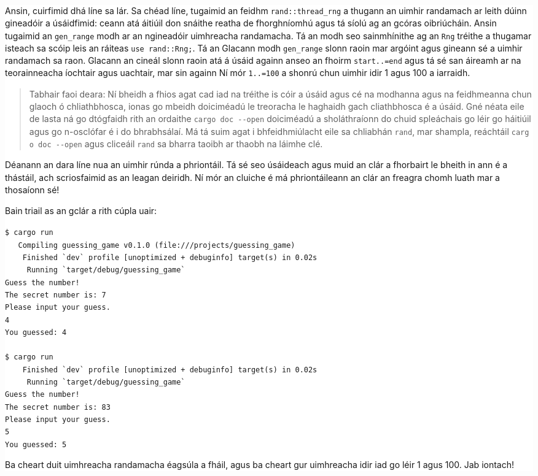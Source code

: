 Ansin, cuirfimid dhá líne sa lár. Sa chéad líne, tugaimid an
feidhm `rand::thread_rng` a thugann an uimhir randamach ar leith dúinn
gineadóir a úsáidfimid: ceann atá áitiúil don snáithe reatha de
fhorghníomhú agus tá síolú ag an gcóras oibriúcháin. Ansin tugaimid an `gen_range`
modh ar an ngineadóir uimhreacha randamacha. Tá an modh seo sainmhínithe ag an `Rng`
tréithe a thugamar isteach sa scóip leis an ráiteas `use rand::Rng;`. Tá an
Glacann modh `gen_range` slonn raoin mar argóint agus gineann sé a
uimhir randamach sa raon. Glacann an cineál slonn raoin atá á úsáid againn anseo
an fhoirm `start..=end` agus tá sé san áireamh ar na teorainneacha íochtair agus uachtair, mar sin againn
Ní mór `1..=100` a shonrú chun uimhir idir 1 agus 100 a iarraidh.

> Tabhair faoi deara: Ní bheidh a fhios agat cad iad na tréithe is cóir a úsáid agus cé na modhanna agus na feidhmeanna
> chun glaoch ó chliathbhosca, ionas go mbeidh doiciméadú le treoracha le haghaidh gach cliathbhosca
> é a úsáid. Gné néata eile de lasta ná go dtógfaidh rith an ordaithe `cargo doc --open` 
> doiciméadú a sholáthraíonn do chuid spleáchais go léir go háitiúil agus go n-osclófar é i do bhrabhsálaí.
> Má tá suim agat i bhfeidhmiúlacht eile sa chliabhán `rand`, mar shampla, reáchtáil `cargo doc --open` 
> agus cliceáil `rand` sa bharra taoibh ar thaobh na láimhe clé.


Déanann an dara líne nua an uimhir rúnda a phriontáil. Tá sé seo úsáideach agus muid
an clár a fhorbairt le bheith in ann é a thástáil, ach scriosfaimid as an
leagan deiridh. Ní mór an cluiche é má phriontáileann an clár an freagra chomh luath
mar a thosaíonn sé!

Bain triail as an gclár a rith cúpla uair:



```console
$ cargo run
   Compiling guessing_game v0.1.0 (file:///projects/guessing_game)
    Finished `dev` profile [unoptimized + debuginfo] target(s) in 0.02s
     Running `target/debug/guessing_game`
Guess the number!
The secret number is: 7
Please input your guess.
4
You guessed: 4

$ cargo run
    Finished `dev` profile [unoptimized + debuginfo] target(s) in 0.02s
     Running `target/debug/guessing_game`
Guess the number!
The secret number is: 83
Please input your guess.
5
You guessed: 5
```

Ba cheart duit uimhreacha randamacha éagsúla a fháil, agus ba cheart gur uimhreacha idir iad go léir
1 agus 100. Jab iontach!


[prelude]: ../std/prelude/index.html
[variables-and-mutability]: ch03-01-variables-and-mutability.html#variables-and-mutability
[comments]: ch03-04-comments.html
[string]: ../std/string/struct.String.html
[iostdin]: ../std/io/struct.Stdin.html
[read_line]: ../std/io/struct.Stdin.html#method.read_line
[result]: ../std/result/enum.Result.html
[enums]: ch06-00-enums.html
[expect]: ../std/result/enum.Result.html#method.expect
[recover]: ch09-02-recoverable-errors-with-result.html
[randcrate]: https://crates.io/crates/rand
[semver]: http://semver.org
[cratesio]: https://crates.io/
[doccargo]: https://doc.rust-lang.org/cargo/
[doccratesio]: https://doc.rust-lang.org/cargo/reference/publishing.html
[match]: ch06-02-match.html
[shadowing]: ch03-01-variables-and-mutability.html#shadowing
[parse]: ../std/primitive.str.html#method.parse
[integers]: ch03-02-data-types.html#integer-types